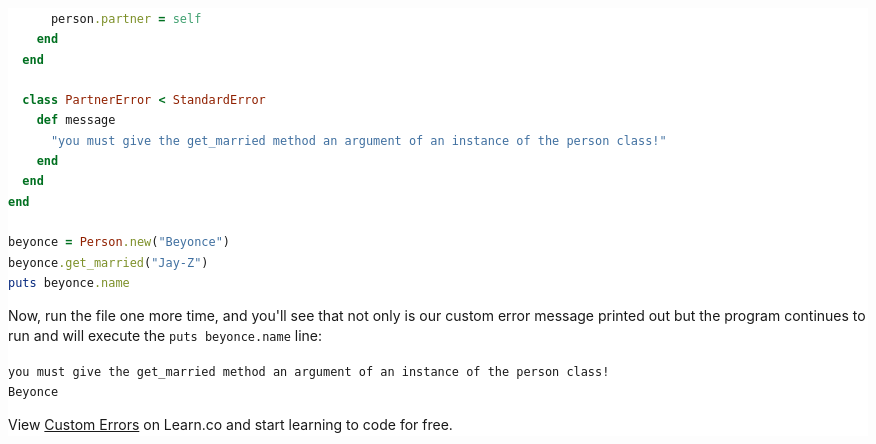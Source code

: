 ```ruby
      person.partner = self
    end
  end

  class PartnerError < StandardError
    def message
      "you must give the get_married method an argument of an instance of the person class!"
    end
  end
end

beyonce = Person.new("Beyonce")
beyonce.get_married("Jay-Z")
puts beyonce.name
```

Now, run the file one more time, and you'll see that not only is our custom
error message printed out but the program continues to run and will execute the
`puts beyonce.name` line:

```bash
you must give the get_married method an argument of an instance of the person class!
Beyonce
```

<p data-visibility='hidden'>View <a href='https://learn.co/lessons/oo-custom-errors' title='Custom Errors'>Custom Errors</a> on Learn.co and start learning to code for free.</p>
